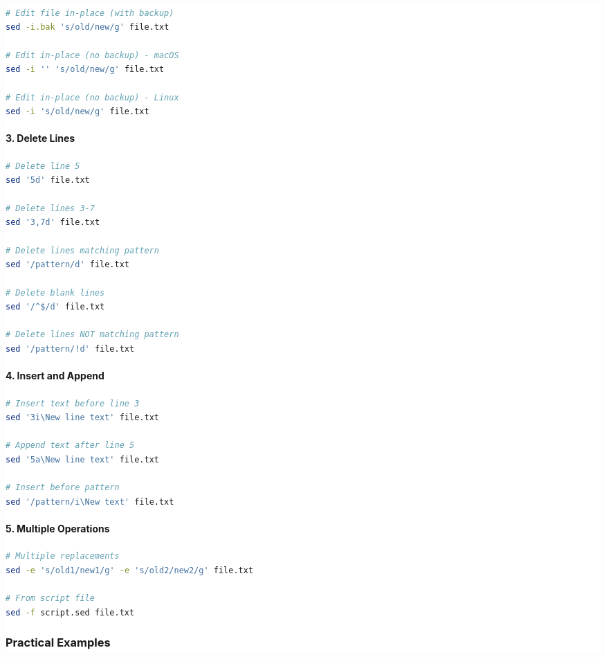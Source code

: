 ```bash
# Edit file in-place (with backup)
sed -i.bak 's/old/new/g' file.txt

# Edit in-place (no backup) - macOS
sed -i '' 's/old/new/g' file.txt

# Edit in-place (no backup) - Linux
sed -i 's/old/new/g' file.txt
```

#### 3. Delete Lines

```bash
# Delete line 5
sed '5d' file.txt

# Delete lines 3-7
sed '3,7d' file.txt

# Delete lines matching pattern
sed '/pattern/d' file.txt

# Delete blank lines
sed '/^$/d' file.txt

# Delete lines NOT matching pattern
sed '/pattern/!d' file.txt
```

#### 4. Insert and Append

```bash
# Insert text before line 3
sed '3i\New line text' file.txt

# Append text after line 5
sed '5a\New line text' file.txt

# Insert before pattern
sed '/pattern/i\New text' file.txt
```

#### 5. Multiple Operations

```bash
# Multiple replacements
sed -e 's/old1/new1/g' -e 's/old2/new2/g' file.txt

# From script file
sed -f script.sed file.txt
```

### Practical Examples
